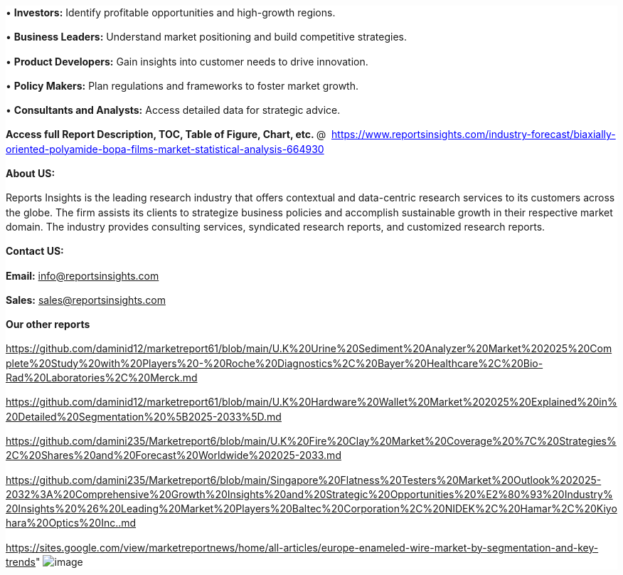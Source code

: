 • <strong>Investors:</strong> Identify profitable opportunities and high-growth regions.

• <strong>Business Leaders:</strong> Understand market positioning and build competitive strategies.

• <strong>Product Developers:</strong> Gain insights into customer needs to drive innovation.

• <strong>Policy Makers:</strong> Plan regulations and frameworks to foster market growth.

• <strong>Consultants and Analysts:</strong> Access detailed data for strategic advice.
</ul>
<strong>Access full Report Description, TOC, Table of Figure, Chart, etc. </strong>@  <a href=https://www.reportsinsights.com/industry-forecast/biaxially-oriented-polyamide-bopa-films-market-statistical-analysis-664930 style=color:#0000ff;>https://www.reportsinsights.com/industry-forecast/biaxially-oriented-polyamide-bopa-films-market-statistical-analysis-664930</a></font>

<strong><strong>About US</strong>:</strong>

Reports Insights is the leading research industry that offers contextual and data-centric research services to its customers across the globe. The firm assists its clients to strategize business policies and accomplish sustainable growth in their respective market domain. The industry provides consulting services, syndicated research reports, and customized research reports.

<strong>Contact US:</strong>

<p class=""""><b>Email:</b> <a href=mailto:info@reportsinsights.com>info@reportsinsights.com</a></p>
<p class=""""><b>Sales:</b> <a href=mailto:sales@reportsinsights.com>sales@reportsinsights.com</a></p>

<strong>Our other reports</strong>

<a href=https://github.com/daminid12/marketreport61/blob/main/U.K%20Urine%20Sediment%20Analyzer%20Market%202025%20Complete%20Study%20with%20Players%20-%20Roche%20Diagnostics%2C%20Bayer%20Healthcare%2C%20Bio-Rad%20Laboratories%2C%20Merck.md>https://github.com/daminid12/marketreport61/blob/main/U.K%20Urine%20Sediment%20Analyzer%20Market%202025%20Complete%20Study%20with%20Players%20-%20Roche%20Diagnostics%2C%20Bayer%20Healthcare%2C%20Bio-Rad%20Laboratories%2C%20Merck.md</a>

<a href=https://github.com/daminid12/marketreport61/blob/main/U.K%20Hardware%20Wallet%20Market%202025%20Explained%20in%20Detailed%20Segmentation%20%5B2025-2033%5D.md>https://github.com/daminid12/marketreport61/blob/main/U.K%20Hardware%20Wallet%20Market%202025%20Explained%20in%20Detailed%20Segmentation%20%5B2025-2033%5D.md</a>

<a href=https://github.com/damini235/Marketreport6/blob/main/U.K%20Fire%20Clay%20Market%20Coverage%20%7C%20Strategies%2C%20Shares%20and%20Forecast%20Worldwide%202025-2033.md>https://github.com/damini235/Marketreport6/blob/main/U.K%20Fire%20Clay%20Market%20Coverage%20%7C%20Strategies%2C%20Shares%20and%20Forecast%20Worldwide%202025-2033.md</a>

<a href=https://github.com/damini235/Marketreport6/blob/main/Singapore%20Flatness%20Testers%20Market%20Outlook%202025-2032%3A%20Comprehensive%20Growth%20Insights%20and%20Strategic%20Opportunities%20%E2%80%93%20Industry%20Insights%20%26%20Leading%20Market%20Players%20Baltec%20Corporation%2C%20NIDEK%2C%20Hamar%2C%20Kiyohara%20Optics%20Inc..md>https://github.com/damini235/Marketreport6/blob/main/Singapore%20Flatness%20Testers%20Market%20Outlook%202025-2032%3A%20Comprehensive%20Growth%20Insights%20and%20Strategic%20Opportunities%20%E2%80%93%20Industry%20Insights%20%26%20Leading%20Market%20Players%20Baltec%20Corporation%2C%20NIDEK%2C%20Hamar%2C%20Kiyohara%20Optics%20Inc..md</a>

<a href=https://sites.google.com/view/marketreportnews/home/all-articles/europe-enameled-wire-market-by-segmentation-and-key-trends>https://sites.google.com/view/marketreportnews/home/all-articles/europe-enameled-wire-market-by-segmentation-and-key-trends</a>"
![image](https://github.com/user-attachments/assets/f0313ea9-0925-4f51-9e07-1bf32689f33b)
